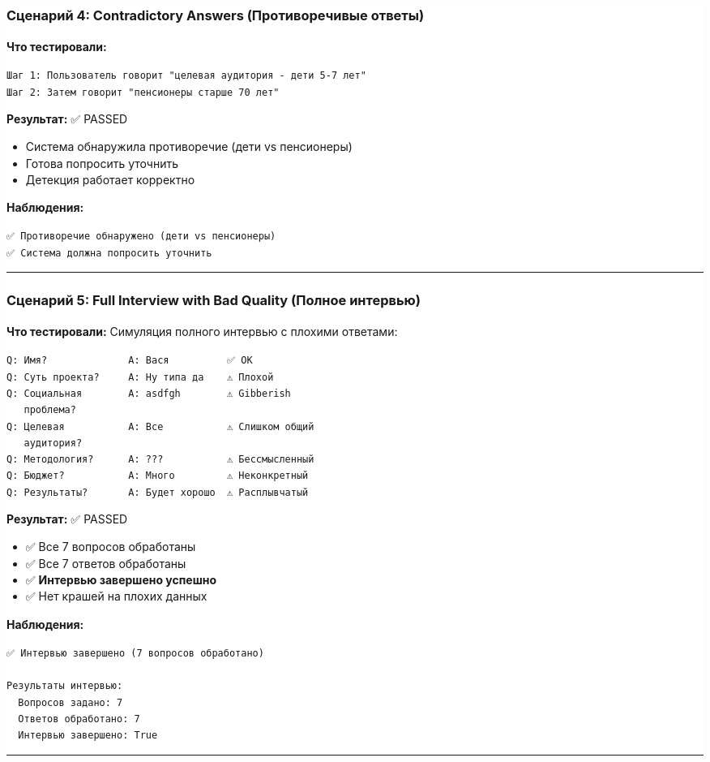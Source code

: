 
### Сценарий 4: Contradictory Answers (Противоречивые ответы)

**Что тестировали:**
```
Шаг 1: Пользователь говорит "целевая аудитория - дети 5-7 лет"
Шаг 2: Затем говорит "пенсионеры старше 70 лет"
```

**Результат:** ✅ PASSED
- Система обнаружила противоречие (дети vs пенсионеры)
- Готова попросить уточнить
- Детекция работает корректно

**Наблюдения:**
```
✅ Противоречие обнаружено (дети vs пенсионеры)
✅ Система должна попросить уточнить
```

---

### Сценарий 5: Full Interview with Bad Quality (Полное интервью)

**Что тестировали:**
Симуляция полного интервью с плохими ответами:
```
Q: Имя?              A: Вася          ✅ OK
Q: Суть проекта?     A: Ну типа да    ⚠️ Плохой
Q: Социальная        A: asdfgh        ⚠️ Gibberish
   проблема?
Q: Целевая           A: Все           ⚠️ Слишком общий
   аудитория?
Q: Методология?      A: ???           ⚠️ Бессмысленный
Q: Бюджет?           A: Много         ⚠️ Неконкретный
Q: Результаты?       A: Будет хорошо  ⚠️ Расплывчатый
```

**Результат:** ✅ PASSED
- ✅ Все 7 вопросов обработаны
- ✅ Все 7 ответов обработаны
- ✅ **Интервью завершено успешно**
- ✅ Нет крашей на плохих данных

**Наблюдения:**
```
✅ Интервью завершено (7 вопросов обработано)

Результаты интервью:
  Вопросов задано: 7
  Ответов обработано: 7
  Интервью завершено: True
```

---